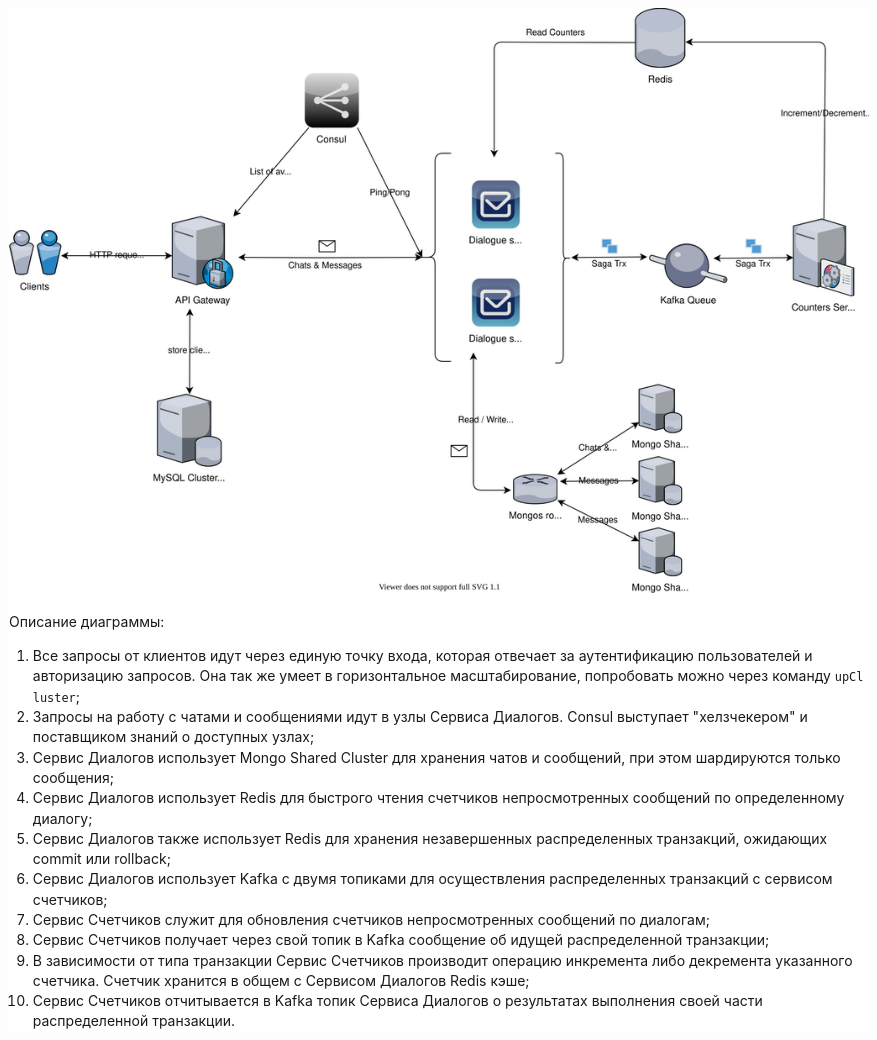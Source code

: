 ![Диаграмма Архитектуры](architecture.svg)

Описание диаграммы:

1. Все запросы от клиентов идут через единую точку входа, которая отвечает за аутентификацию пользователей и авторизацию
   запросов. Она так же умеет в горизонтальное масштабирование, попробовать можно через команду `upClluster`;
2. Запросы на работу с чатами и сообщениями идут в узлы Сервиса Диалогов. Consul выступает "хелзчекером" и поставщиком
   знаний о доступных узлах;
3. Сервис Диалогов использует Mongo Shared Cluster для хранения чатов и сообщений, при этом шардируются только
   сообщения;
4. Сервис Диалогов использует Redis для быстрого чтения счетчиков непросмотренных сообщений по определенному диалогу;
5. Сервис Диалогов также использует Redis для хранения незавершенных распределенных транзакций, ожидающих commit или
   rollback;
5. Сервис Диалогов использует Kafka с двумя топиками для осуществления распределенных транзакций с сервисом счетчиков;
6. Сервис Счетчиков служит для обновления счетчиков непросмотренных сообщений по диалогам;
7. Сервис Счетчиков получает через свой топик в Kafka сообщение об идущей распределенной транзакции;
8. В зависимости от типа транзакции Сервис Счетчиков производит операцию инкремента либо декремента указанного счетчика.
   Счетчик хранится в общем c Сервисом Диалогов Redis кэше;
9. Сервис Счетчиков отчитывается в Kafka топик Сервиса Диалогов о результатах выполнения своей части распределенной
   транзакции.
